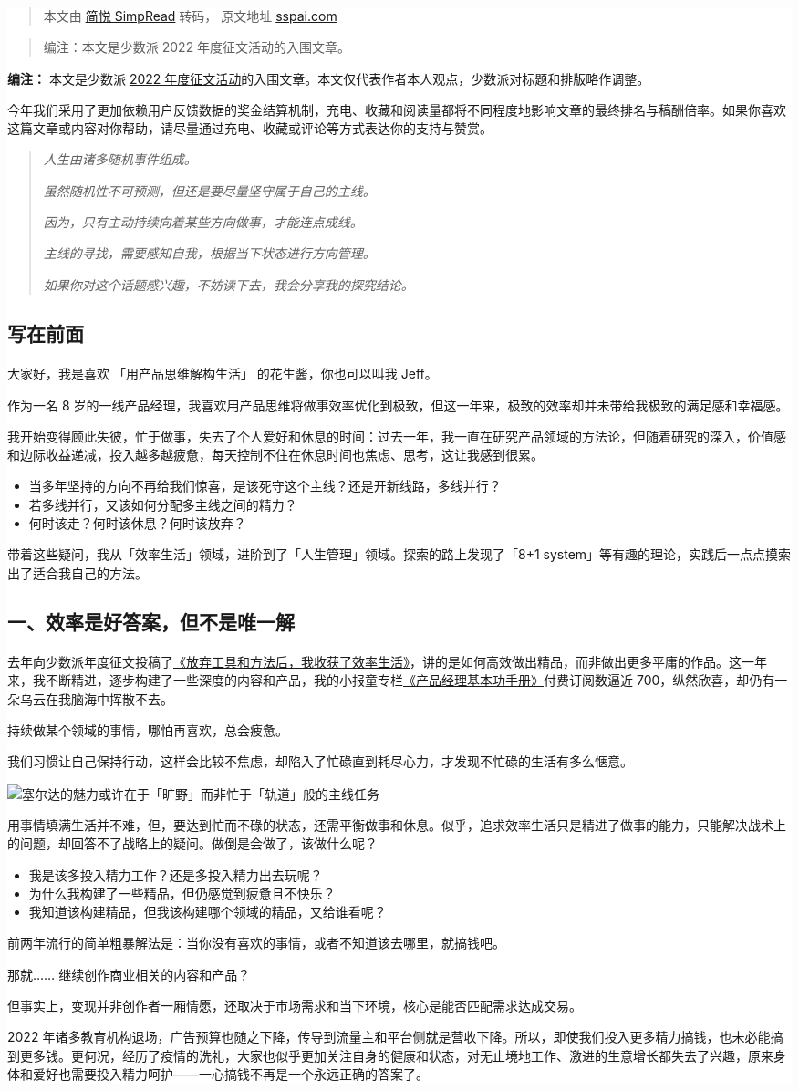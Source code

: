 > 本文由 [简悦 SimpRead](http://ksria.com/simpread/) 转码， 原文地址 [sspai.com](https://sspai.com/post/77685)

> 编注：本文是少数派 2022 年度征文活动的入围文章。

**编注：** 本文是少数派 [2022 年度征文活动](https://sspai.com/post/77562)的入围文章。本文仅代表作者本人观点，少数派对标题和排版略作调整。

今年我们采用了更加依赖用户反馈数据的奖金结算机制，充电、收藏和阅读量都将不同程度地影响文章的最终排名与稿酬倍率。如果你喜欢这篇文章或内容对你帮助，请尽量通过充电、收藏或评论等方式表达你的支持与赞赏。

> _人生由诸多随机事件组成。_
> 
> _虽然随机性不可预测，但还是要尽量坚守属于自己的主线。_
> 
> _因为，只有主动持续向着某些方向做事，才能连点成线。_
> 
> _主线的寻找，需要感知自我，根据当下状态进行方向管理。_
> 
> _如果你对这个话题感兴趣，不妨读下去，我会分享我的探究结论。_

写在前面
----

大家好，我是喜欢 「用产品思维解构生活」 的花生酱，你也可以叫我 Jeff。

作为一名 8 岁的一线产品经理，我喜欢用产品思维将做事效率优化到极致，但这一年来，极致的效率却并未带给我极致的满足感和幸福感。

我开始变得顾此失彼，忙于做事，失去了个人爱好和休息的时间：过去一年，我一直在研究产品领域的方法论，但随着研究的深入，价值感和边际收益递减，投入越多越疲惫，每天控制不住在休息时间也焦虑、思考，这让我感到很累。

*   当多年坚持的方向不再给我们惊喜，是该死守这个主线？还是开新线路，多线并行？
*   若多线并行，又该如何分配多主线之间的精力？
*   何时该走？何时该休息？何时该放弃？

带着这些疑问，我从「效率生活」领域，进阶到了「人生管理」领域。探索的路上发现了「8+1 system」等有趣的理论，实践后一点点摸索出了适合我自己的方法。

一、效率是好答案，但不是唯一解
---------------

去年向少数派年度征文投稿了[《放弃工具和方法后，我收获了效率生活》](https://sspai.com/post/70805)，讲的是如何高效做出精品，而非做出更多平庸的作品。这一年来，我不断精进，逐步构建了一些深度的内容和产品，我的小报童专栏[《产品经理基本功手册》](https://sspai.com/link?target=https%3A%2F%2Fxiaobot.net%2Fp%2FPMPlayBook)付费订阅数逼近 700，纵然欣喜，却仍有一朵乌云在我脑海中挥散不去。

持续做某个领域的事情，哪怕再喜欢，总会疲惫。

我们习惯让自己保持行动，这样会比较不焦虑，却陷入了忙碌直到耗尽心力，才发现不忙碌的生活有多么惬意。

![](https://cdn.sspai.com/2023/01/07/article/ac5fbb8e27ec050f4cbfb43ab6053453)塞尔达的魅力或许在于「旷野」而非忙于「轨道」般的主线任务

用事情填满生活并不难，但，要达到忙而不碌的状态，还需平衡做事和休息。似乎，追求效率生活只是精进了做事的能力，只能解决战术上的问题，却回答不了战略上的疑问。做倒是会做了，该做什么呢？

*   我是该多投入精力工作？还是多投入精力出去玩呢？
*   为什么我构建了一些精品，但仍感觉到疲惫且不快乐？
*   我知道该构建精品，但我该构建哪个领域的精品，又给谁看呢？

前两年流行的简单粗暴解法是：当你没有喜欢的事情，或者不知道该去哪里，就搞钱吧。

那就…… 继续创作商业相关的内容和产品？

但事实上，变现并非创作者一厢情愿，还取决于市场需求和当下环境，核心是能否匹配需求达成交易。

2022 年诸多教育机构退场，广告预算也随之下降，传导到流量主和平台侧就是营收下降。所以，即使我们投入更多精力搞钱，也未必能搞到更多钱。更何况，经历了疫情的洗礼，大家也似乎更加关注自身的健康和状态，对无止境地工作、激进的生意增长都失去了兴趣，原来身体和爱好也需要投入精力呵护——一心搞钱不再是一个永远正确的答案了。
